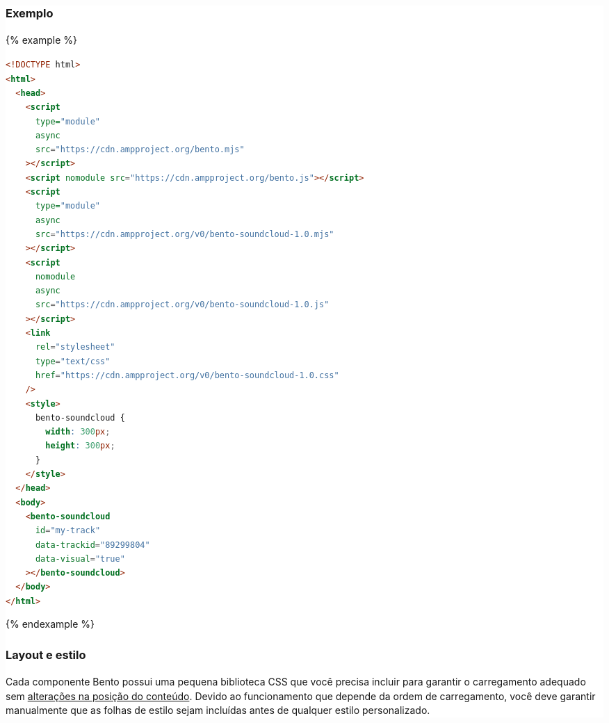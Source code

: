 ### Exemplo

{% example %}

```html
<!DOCTYPE html>
<html>
  <head>
    <script
      type="module"
      async
      src="https://cdn.ampproject.org/bento.mjs"
    ></script>
    <script nomodule src="https://cdn.ampproject.org/bento.js"></script>
    <script
      type="module"
      async
      src="https://cdn.ampproject.org/v0/bento-soundcloud-1.0.mjs"
    ></script>
    <script
      nomodule
      async
      src="https://cdn.ampproject.org/v0/bento-soundcloud-1.0.js"
    ></script>
    <link
      rel="stylesheet"
      type="text/css"
      href="https://cdn.ampproject.org/v0/bento-soundcloud-1.0.css"
    />
    <style>
      bento-soundcloud {
        width: 300px;
        height: 300px;
      }
    </style>
  </head>
  <body>
    <bento-soundcloud
      id="my-track"
      data-trackid="89299804"
      data-visual="true"
    ></bento-soundcloud>
  </body>
</html>
```

{% endexample %}

### Layout e estilo

Cada componente Bento possui uma pequena biblioteca CSS que você precisa incluir para garantir o carregamento adequado sem [alterações na posição do conteúdo](https://web.dev/cls/). Devido ao funcionamento que depende da ordem de carregamento, você deve garantir manualmente que as folhas de estilo sejam incluídas antes de qualquer estilo personalizado.
